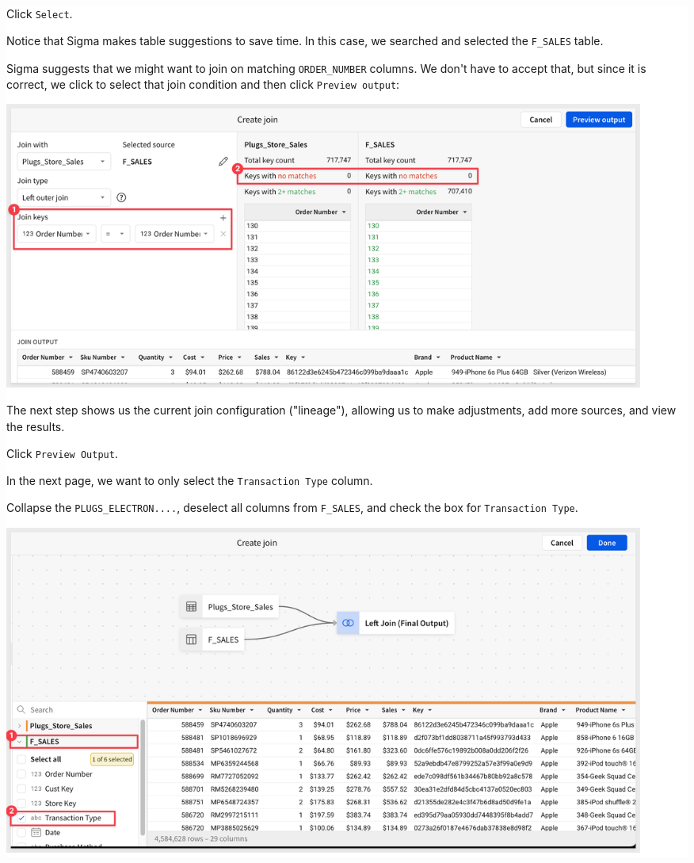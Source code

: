 Click `Select`.

Notice that Sigma makes table suggestions to save time. In this case, we searched and selected the `F_SALES` table. 

Sigma suggests that we might want to join on matching `ORDER_NUMBER` columns. We don't have to accept that, but since it is correct, we click to select that join condition and then click `Preview output`:

<img src="assets/fcontrols_17.png" width="800"/>

The next step shows us the current join configuration ("lineage"), allowing us to make adjustments, add more sources, and view the results.

Click `Preview Output`.

In the next page, we want to only select the `Transaction Type` column. 

Collapse the `PLUGS_ELECTRON....`, deselect all columns from `F_SALES`, and check the box for `Transaction Type`.

<img src="assets/fcontrols_18.png" width="800"/>
